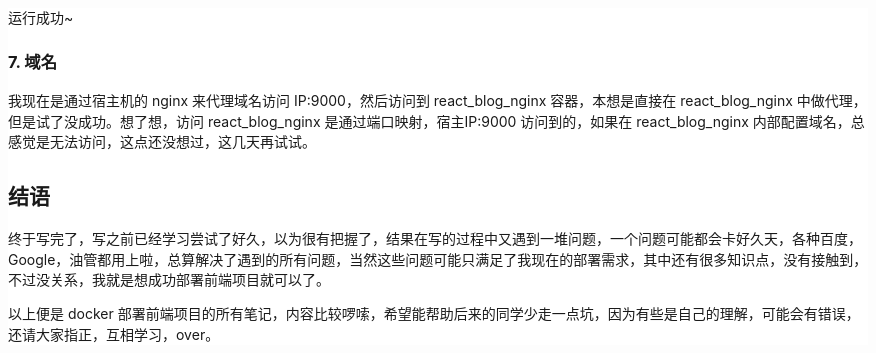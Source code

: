 运行成功~



### 7. 域名

我现在是通过宿主机的 nginx 来代理域名访问 IP:9000，然后访问到 react_blog_nginx 容器，本想是直接在 react_blog_nginx 中做代理，但是试了没成功。想了想，访问 react_blog_nginx 是通过端口映射，宿主IP:9000 访问到的，如果在 react_blog_nginx 内部配置域名，总感觉是无法访问，这点还没想过，这几天再试试。



## 结语

终于写完了，写之前已经学习尝试了好久，以为很有把握了，结果在写的过程中又遇到一堆问题，一个问题可能都会卡好久天，各种百度，Google，油管都用上啦，总算解决了遇到的所有问题，当然这些问题可能只满足了我现在的部署需求，其中还有很多知识点，没有接触到，不过没关系，我就是想成功部署前端项目就可以了。

以上便是 docker 部署前端项目的所有笔记，内容比较啰嗦，希望能帮助后来的同学少走一点坑，因为有些是自己的理解，可能会有错误，还请大家指正，互相学习，over。